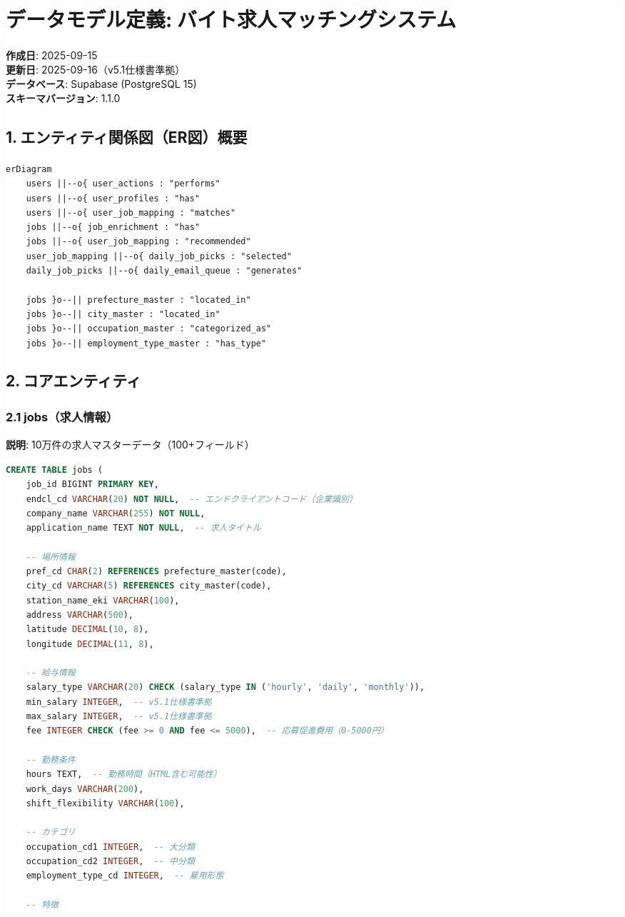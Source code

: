 # データモデル定義: バイト求人マッチングシステム

**作成日**: 2025-09-15  
**更新日**: 2025-09-16（v5.1仕様書準拠）  
**データベース**: Supabase (PostgreSQL 15)  
**スキーマバージョン**: 1.1.0

## 1. エンティティ関係図（ER図）概要

```mermaid
erDiagram
    users ||--o{ user_actions : "performs"
    users ||--o{ user_profiles : "has"
    users ||--o{ user_job_mapping : "matches"
    jobs ||--o{ job_enrichment : "has"
    jobs ||--o{ user_job_mapping : "recommended"
    user_job_mapping ||--o{ daily_job_picks : "selected"
    daily_job_picks ||--o{ daily_email_queue : "generates"
    
    jobs }o--|| prefecture_master : "located_in"
    jobs }o--|| city_master : "located_in"
    jobs }o--|| occupation_master : "categorized_as"
    jobs }o--|| employment_type_master : "has_type"
```

## 2. コアエンティティ

### 2.1 jobs（求人情報）
**説明**: 10万件の求人マスターデータ（100+フィールド）

```sql
CREATE TABLE jobs (
    job_id BIGINT PRIMARY KEY,
    endcl_cd VARCHAR(20) NOT NULL,  -- エンドクライアントコード（企業識別）
    company_name VARCHAR(255) NOT NULL,
    application_name TEXT NOT NULL,  -- 求人タイトル
    
    -- 場所情報
    pref_cd CHAR(2) REFERENCES prefecture_master(code),
    city_cd VARCHAR(5) REFERENCES city_master(code),
    station_name_eki VARCHAR(100),
    address VARCHAR(500),
    latitude DECIMAL(10, 8),
    longitude DECIMAL(11, 8),
    
    -- 給与情報
    salary_type VARCHAR(20) CHECK (salary_type IN ('hourly', 'daily', 'monthly')),
    min_salary INTEGER,  -- v5.1仕様書準拠
    max_salary INTEGER,  -- v5.1仕様書準拠
    fee INTEGER CHECK (fee >= 0 AND fee <= 5000),  -- 応募促進費用（0-5000円）
    
    -- 勤務条件
    hours TEXT,  -- 勤務時間（HTML含む可能性）
    work_days VARCHAR(200),
    shift_flexibility VARCHAR(100),
    
    -- カテゴリ
    occupation_cd1 INTEGER,  -- 大分類
    occupation_cd2 INTEGER,  -- 中分類
    employment_type_cd INTEGER,  -- 雇用形態
    
    -- 特徴
```